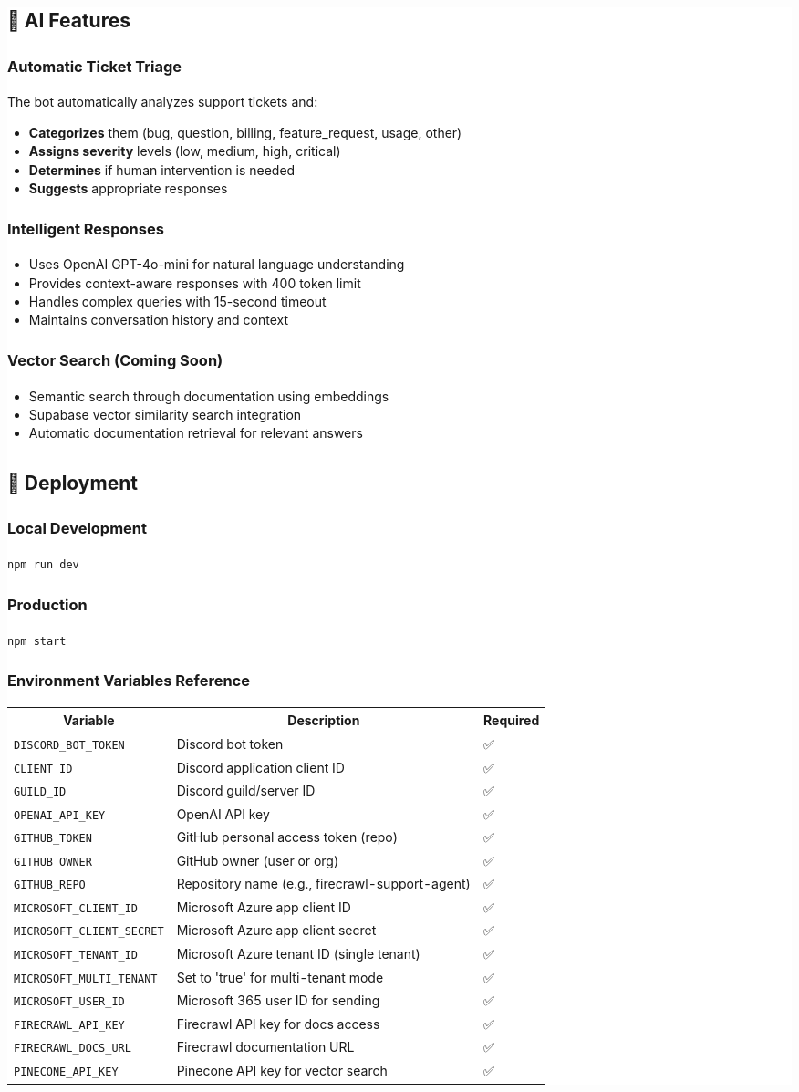 ## 🤖 AI Features

### Automatic Ticket Triage
The bot automatically analyzes support tickets and:
- **Categorizes** them (bug, question, billing, feature_request, usage, other)
- **Assigns severity** levels (low, medium, high, critical)
- **Determines** if human intervention is needed
- **Suggests** appropriate responses

### Intelligent Responses
- Uses OpenAI GPT-4o-mini for natural language understanding
- Provides context-aware responses with 400 token limit
- Handles complex queries with 15-second timeout
- Maintains conversation history and context

### Vector Search (Coming Soon)
- Semantic search through documentation using embeddings
- Supabase vector similarity search integration
- Automatic documentation retrieval for relevant answers

## 🚀 Deployment

### Local Development
```bash
npm run dev
```

### Production
```bash
npm start
```

### Environment Variables Reference
| Variable          | Description                              | Required |
|-------------------|------------------------------------------|----------|
| `DISCORD_BOT_TOKEN` | Discord bot token                      | ✅ |
| `CLIENT_ID`         | Discord application client ID          | ✅ |
| `GUILD_ID`          | Discord guild/server ID                | ✅ |
| `OPENAI_API_KEY`    | OpenAI API key                         | ✅ |
| `GITHUB_TOKEN`      | GitHub personal access token (repo)    | ✅ |
| `GITHUB_OWNER`      | GitHub owner (user or org)             | ✅ |
| `GITHUB_REPO`       | Repository name (e.g., firecrawl-support-agent) | ✅ |
| `MICROSOFT_CLIENT_ID` | Microsoft Azure app client ID         | ✅ |
| `MICROSOFT_CLIENT_SECRET` | Microsoft Azure app client secret   | ✅ |
| `MICROSOFT_TENANT_ID` | Microsoft Azure tenant ID (single tenant) | ✅ |
| `MICROSOFT_MULTI_TENANT` | Set to 'true' for multi-tenant mode | ✅ |
| `MICROSOFT_USER_ID` | Microsoft 365 user ID for sending     | ✅ |
| `FIRECRAWL_API_KEY` | Firecrawl API key for docs access      | ✅ |
| `FIRECRAWL_DOCS_URL` | Firecrawl documentation URL           | ✅ |
| `PINECONE_API_KEY`  | Pinecone API key for vector search     | ✅ |

